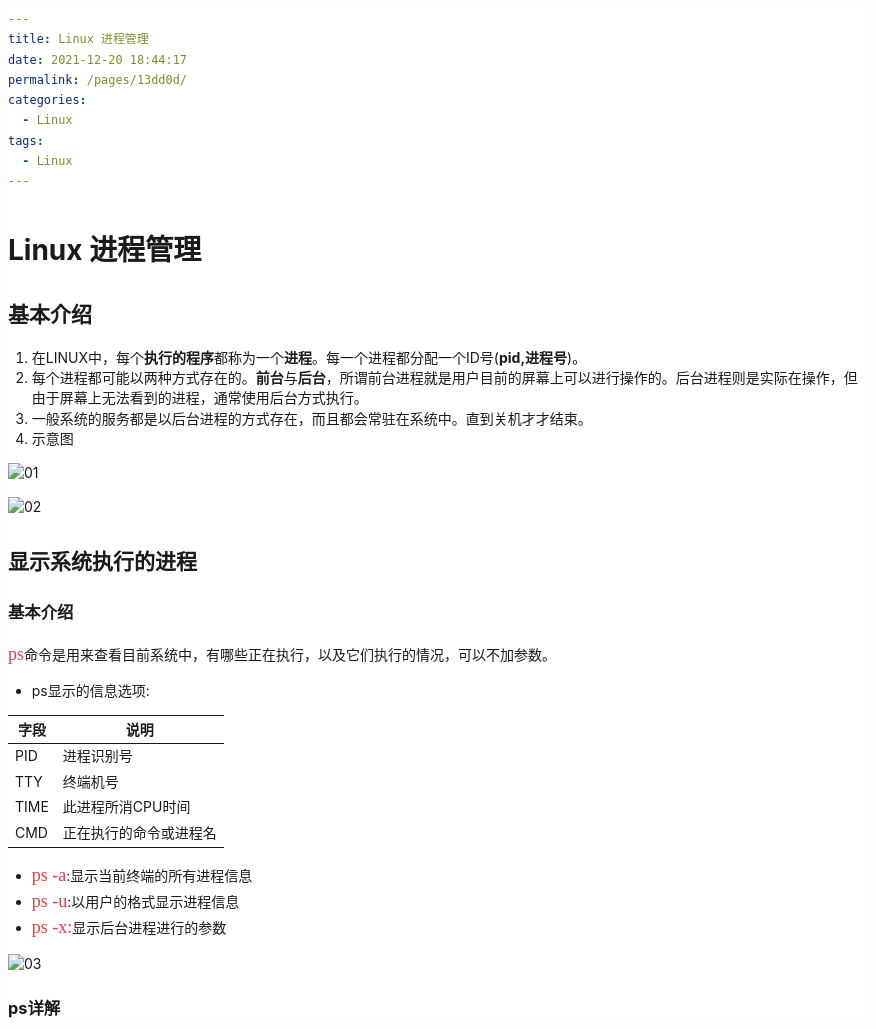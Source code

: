 ```yaml
---
title: Linux 进程管理
date: 2021-12-20 18:44:17
permalink: /pages/13dd0d/
categories:
  - Linux
tags:
  - Linux
---
```

# Linux 进程管理

## 基本介绍

1. 在LINUX中，每个**执行的程序**都称为一个**进程**。每一个进程都分配一个ID号(**pid,进程号**)。
2. 每个进程都可能以两种方式存在的。**前台**与**后台**，所谓前台进程就是用户目前的屏幕上可以进行操作的。后台进程则是实际在操作，但由于屏幕上无法看到的进程，通常使用后台方式执行。
3. 一般系统的服务都是以后台进程的方式存在，而且都会常驻在系统中。直到关机才才结束。
4. 示意图

![01](https://cdn.jsdelivr.net/gh/xustudyxu/image-hosting@master/studynotes/Linux/images/12/01.png)

![02](https://cdn.jsdelivr.net/gh/xustudyxu/image-hosting@master/studynotes/Linux/images/12/02.png)

## 显示系统执行的进程

### 基本介绍

<font color=#DC4040 size=4 face="黑体">ps</font>命令是用来查看目前系统中，有哪些正在执行，以及它们执行的情况，可以不加参数。

+ ps显示的信息选项:

| 字段 | 说明                   |
| ---- | ---------------------- |
| PID  | 进程识别号             |
| TTY  | 终端机号               |
| TIME | 此进程所消CPU时间      |
| CMD  | 正在执行的命令或进程名 |

+ <font color=#DC4040 size=4 face="黑体">ps -a</font>:显示当前终端的所有进程信息
+ <font color=#DC4040 size=4 face="黑体">ps -u</font>:以用户的格式显示进程信息
+ <font color=#DC4040 size=4 face="黑体">ps -x:</font>显示后台进程进行的参数

![03](https://cdn.jsdelivr.net/gh/xustudyxu/image-hosting@master/studynotes/Linux/images/12/03.png)

### ps详解
